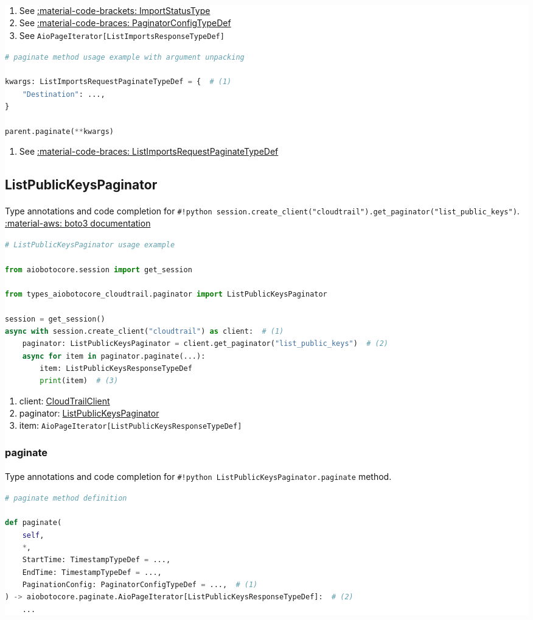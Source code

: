 1. See [:material-code-brackets: ImportStatusType](./literals.md#importstatustype)
2. See [:material-code-braces: PaginatorConfigTypeDef](./type_defs.md#paginatorconfigtypedef)
3. See `AioPageIterator[ListImportsResponseTypeDef]`


```python
# paginate method usage example with argument unpacking

kwargs: ListImportsRequestPaginateTypeDef = {  # (1)
    "Destination": ...,
}

parent.paginate(**kwargs)
```

1. See [:material-code-braces: ListImportsRequestPaginateTypeDef](./type_defs.md#listimportsrequestpaginatetypedef)
## ListPublicKeysPaginator

Type annotations and code completion for `#!python session.create_client("cloudtrail").get_paginator("list_public_keys")`.
[:material-aws: boto3 documentation](https://boto3.amazonaws.com/v1/documentation/api/latest/reference/services/cloudtrail/paginator/ListPublicKeys.html#CloudTrail.Paginator.ListPublicKeys)

```python
# ListPublicKeysPaginator usage example

from aiobotocore.session import get_session

from types_aiobotocore_cloudtrail.paginator import ListPublicKeysPaginator

session = get_session()
async with session.create_client("cloudtrail") as client:  # (1)
    paginator: ListPublicKeysPaginator = client.get_paginator("list_public_keys")  # (2)
    async for item in paginator.paginate(...):
        item: ListPublicKeysResponseTypeDef
        print(item)  # (3)
```

1. client: [CloudTrailClient](./client.md)
2. paginator: [ListPublicKeysPaginator](./paginators.md#listpublickeyspaginator)
3. item: `AioPageIterator[ListPublicKeysResponseTypeDef]`


### paginate

Type annotations and code completion for `#!python ListPublicKeysPaginator.paginate` method.

```python
# paginate method definition

def paginate(
    self,
    *,
    StartTime: TimestampTypeDef = ...,
    EndTime: TimestampTypeDef = ...,
    PaginationConfig: PaginatorConfigTypeDef = ...,  # (1)
) -> aiobotocore.paginate.AioPageIterator[ListPublicKeysResponseTypeDef]:  # (2)
    ...
```

